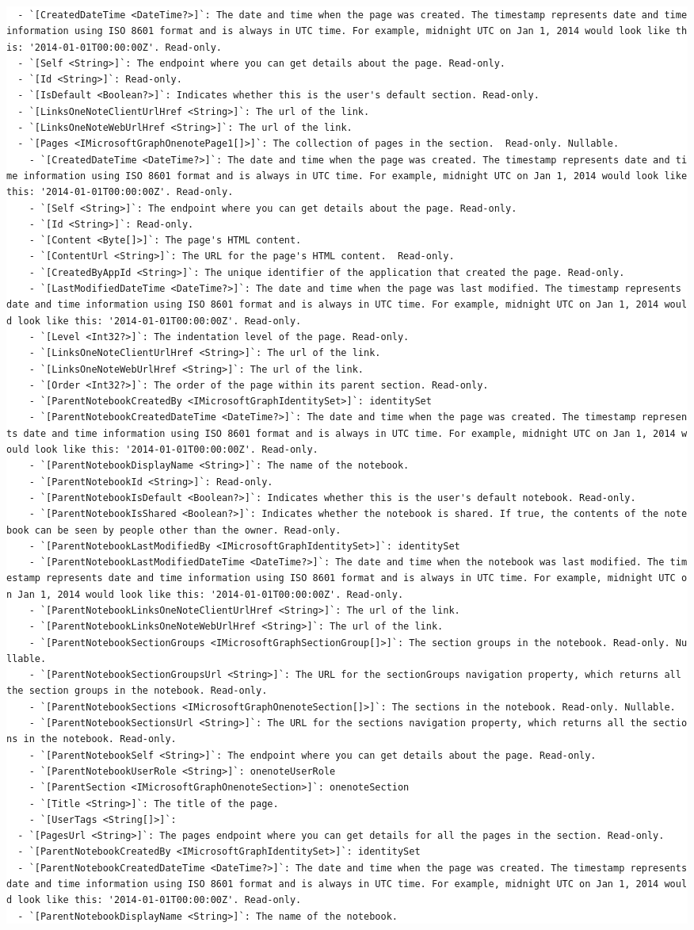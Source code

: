       - `[CreatedDateTime <DateTime?>]`: The date and time when the page was created. The timestamp represents date and time information using ISO 8601 format and is always in UTC time. For example, midnight UTC on Jan 1, 2014 would look like this: '2014-01-01T00:00:00Z'. Read-only.
      - `[Self <String>]`: The endpoint where you can get details about the page. Read-only.
      - `[Id <String>]`: Read-only.
      - `[IsDefault <Boolean?>]`: Indicates whether this is the user's default section. Read-only.
      - `[LinksOneNoteClientUrlHref <String>]`: The url of the link.
      - `[LinksOneNoteWebUrlHref <String>]`: The url of the link.
      - `[Pages <IMicrosoftGraphOnenotePage1[]>]`: The collection of pages in the section.  Read-only. Nullable.
        - `[CreatedDateTime <DateTime?>]`: The date and time when the page was created. The timestamp represents date and time information using ISO 8601 format and is always in UTC time. For example, midnight UTC on Jan 1, 2014 would look like this: '2014-01-01T00:00:00Z'. Read-only.
        - `[Self <String>]`: The endpoint where you can get details about the page. Read-only.
        - `[Id <String>]`: Read-only.
        - `[Content <Byte[]>]`: The page's HTML content.
        - `[ContentUrl <String>]`: The URL for the page's HTML content.  Read-only.
        - `[CreatedByAppId <String>]`: The unique identifier of the application that created the page. Read-only.
        - `[LastModifiedDateTime <DateTime?>]`: The date and time when the page was last modified. The timestamp represents date and time information using ISO 8601 format and is always in UTC time. For example, midnight UTC on Jan 1, 2014 would look like this: '2014-01-01T00:00:00Z'. Read-only.
        - `[Level <Int32?>]`: The indentation level of the page. Read-only.
        - `[LinksOneNoteClientUrlHref <String>]`: The url of the link.
        - `[LinksOneNoteWebUrlHref <String>]`: The url of the link.
        - `[Order <Int32?>]`: The order of the page within its parent section. Read-only.
        - `[ParentNotebookCreatedBy <IMicrosoftGraphIdentitySet>]`: identitySet
        - `[ParentNotebookCreatedDateTime <DateTime?>]`: The date and time when the page was created. The timestamp represents date and time information using ISO 8601 format and is always in UTC time. For example, midnight UTC on Jan 1, 2014 would look like this: '2014-01-01T00:00:00Z'. Read-only.
        - `[ParentNotebookDisplayName <String>]`: The name of the notebook.
        - `[ParentNotebookId <String>]`: Read-only.
        - `[ParentNotebookIsDefault <Boolean?>]`: Indicates whether this is the user's default notebook. Read-only.
        - `[ParentNotebookIsShared <Boolean?>]`: Indicates whether the notebook is shared. If true, the contents of the notebook can be seen by people other than the owner. Read-only.
        - `[ParentNotebookLastModifiedBy <IMicrosoftGraphIdentitySet>]`: identitySet
        - `[ParentNotebookLastModifiedDateTime <DateTime?>]`: The date and time when the notebook was last modified. The timestamp represents date and time information using ISO 8601 format and is always in UTC time. For example, midnight UTC on Jan 1, 2014 would look like this: '2014-01-01T00:00:00Z'. Read-only.
        - `[ParentNotebookLinksOneNoteClientUrlHref <String>]`: The url of the link.
        - `[ParentNotebookLinksOneNoteWebUrlHref <String>]`: The url of the link.
        - `[ParentNotebookSectionGroups <IMicrosoftGraphSectionGroup[]>]`: The section groups in the notebook. Read-only. Nullable.
        - `[ParentNotebookSectionGroupsUrl <String>]`: The URL for the sectionGroups navigation property, which returns all the section groups in the notebook. Read-only.
        - `[ParentNotebookSections <IMicrosoftGraphOnenoteSection[]>]`: The sections in the notebook. Read-only. Nullable.
        - `[ParentNotebookSectionsUrl <String>]`: The URL for the sections navigation property, which returns all the sections in the notebook. Read-only.
        - `[ParentNotebookSelf <String>]`: The endpoint where you can get details about the page. Read-only.
        - `[ParentNotebookUserRole <String>]`: onenoteUserRole
        - `[ParentSection <IMicrosoftGraphOnenoteSection>]`: onenoteSection
        - `[Title <String>]`: The title of the page.
        - `[UserTags <String[]>]`: 
      - `[PagesUrl <String>]`: The pages endpoint where you can get details for all the pages in the section. Read-only.
      - `[ParentNotebookCreatedBy <IMicrosoftGraphIdentitySet>]`: identitySet
      - `[ParentNotebookCreatedDateTime <DateTime?>]`: The date and time when the page was created. The timestamp represents date and time information using ISO 8601 format and is always in UTC time. For example, midnight UTC on Jan 1, 2014 would look like this: '2014-01-01T00:00:00Z'. Read-only.
      - `[ParentNotebookDisplayName <String>]`: The name of the notebook.